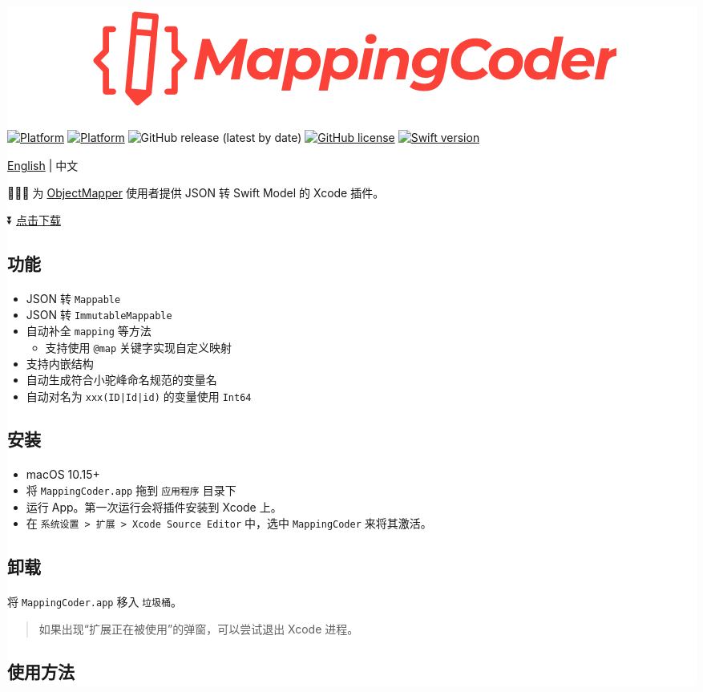 <p align="center" >
  <img src="MappingCoder_Logo.png" title="logo" float=left>
</p>

[![Platform](https://img.shields.io/badge/platform-macos-brightgreen)](https://img.shields.io/badge/platform-macos-brightgreen)
[![Platform](https://img.shields.io/badge/macos-10.15-brightgreen)](https://img.shields.io/badge/macos-10.15-brightgreen)
![GitHub release (latest by date)](https://img.shields.io/github/v/release/wgy6055/MappingCoder?color=brightgreen)
[![GitHub license](https://img.shields.io/github/license/wgy6055/MappingCoder?color=brightgreen)](https://github.com/wgy6055/MappingCoder/blob/master/LICENSE)
[![Swift version](https://img.shields.io/badge/swift-5.0-brightgreen)](https://swift.org/)

[English](README.md) | 中文

🧑🏼‍💻 为 [ObjectMapper](https://github.com/tristanhimmelman/ObjectMapper) 使用者提供 JSON 转 Swift Model 的 Xcode 插件。

⏬ [点击下载](https://github.com/wgy6055/MappingCoder/releases/download/v1.0.2/MappingCoder.zip)

## 功能

- JSON 转 `Mappable`
- JSON 转 `ImmutableMappable`
- 自动补全 `mapping` 等方法
  - 支持使用 `@map` 关键字实现自定义映射
- 支持内嵌结构
- 自动生成符合小驼峰命名规范的变量名
- 自动对名为 `xxx(ID|Id|id)` 的变量使用 `Int64`

## 安装

- macOS 10.15+
- 将 `MappingCoder.app` 拖到 `应用程序` 目录下
- 运行 App。第一次运行会将插件安装到 Xcode 上。
- 在 `系统设置 > 扩展 > Xcode Source Editor` 中，选中 `MappingCoder` 来将其激活。

## 卸载

将 `MappingCoder.app` 移入 `垃圾桶`。

> 如果出现“扩展正在被使用”的弹窗，可以尝试退出 Xcode 进程。

## 使用方法

